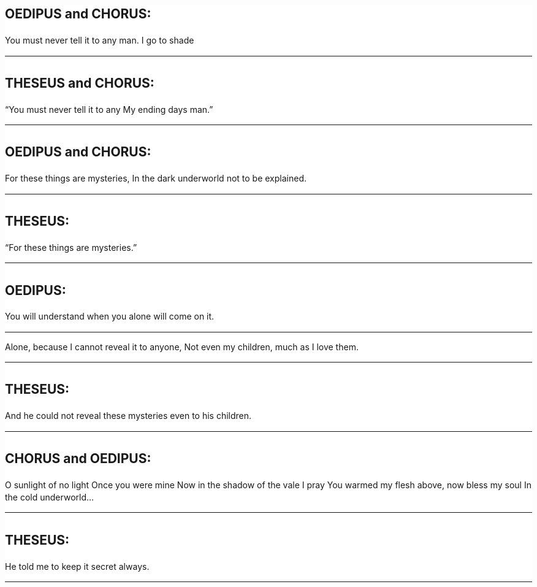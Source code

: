 ## OEDIPUS and CHORUS:
You must never tell it to any man.  I go to shade

---

## THESEUS and CHORUS:
“You must never tell it to any  My ending days
man.”

---

## OEDIPUS and CHORUS:
For these things are mysteries, In the dark underworld
not to be explained.

---

## THESEUS:
“For these things are mysteries.”

---

## OEDIPUS:
You will understand when you alone will come on it.

---


Alone, because I cannot reveal it to anyone,
Not even my children, much as I love them.

---

## THESEUS:
And he could not reveal these mysteries even to his children.

---

## CHORUS and OEDIPUS:
O sunlight of no light
Once you were mine
Now in the shadow of the vale I pray
You warmed my flesh above, now bless my soul
In the cold underworld…

---

## THESEUS:
He told me to keep it secret always.

---